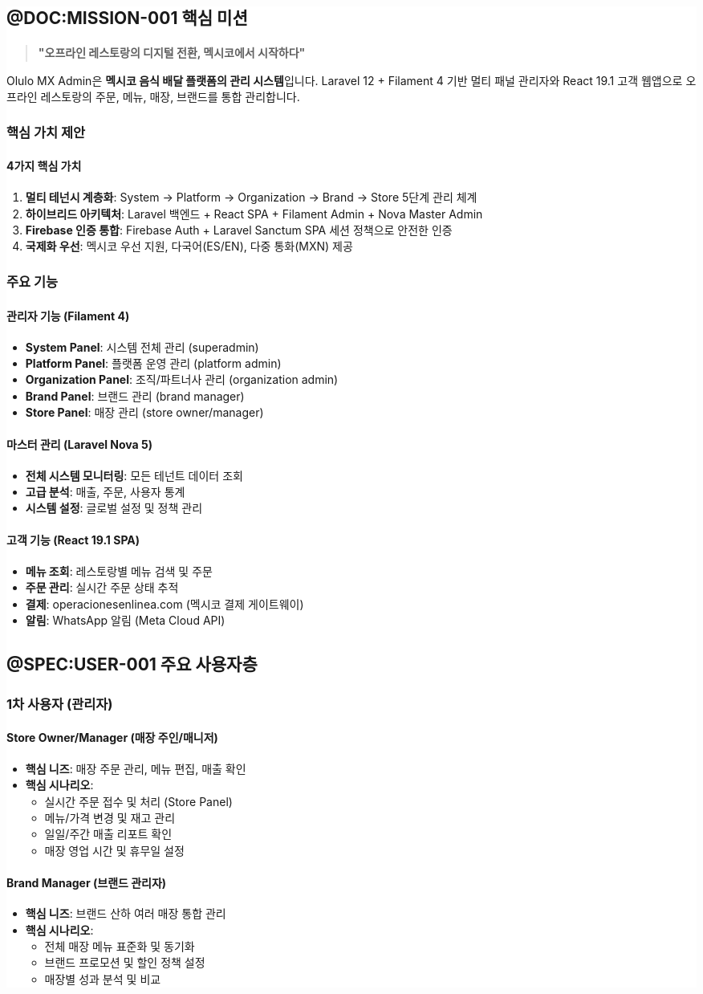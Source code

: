 
## @DOC:MISSION-001 핵심 미션

> **"오프라인 레스토랑의 디지털 전환, 멕시코에서 시작하다"**

Olulo MX Admin은 **멕시코 음식 배달 플랫폼의 관리 시스템**입니다. Laravel 12 + Filament 4 기반 멀티 패널 관리자와 React 19.1 고객 웹앱으로 오프라인 레스토랑의 주문, 메뉴, 매장, 브랜드를 통합 관리합니다.

### 핵심 가치 제안

#### 4가지 핵심 가치

1. **멀티 테넌시 계층화**: System → Platform → Organization → Brand → Store 5단계 관리 체계
2. **하이브리드 아키텍처**: Laravel 백엔드 + React SPA + Filament Admin + Nova Master Admin
3. **Firebase 인증 통합**: Firebase Auth + Laravel Sanctum SPA 세션 정책으로 안전한 인증
4. **국제화 우선**: 멕시코 우선 지원, 다국어(ES/EN), 다중 통화(MXN) 제공

### 주요 기능

#### 관리자 기능 (Filament 4)
- **System Panel**: 시스템 전체 관리 (superadmin)
- **Platform Panel**: 플랫폼 운영 관리 (platform admin)
- **Organization Panel**: 조직/파트너사 관리 (organization admin)
- **Brand Panel**: 브랜드 관리 (brand manager)
- **Store Panel**: 매장 관리 (store owner/manager)

#### 마스터 관리 (Laravel Nova 5)
- **전체 시스템 모니터링**: 모든 테넌트 데이터 조회
- **고급 분석**: 매출, 주문, 사용자 통계
- **시스템 설정**: 글로벌 설정 및 정책 관리

#### 고객 기능 (React 19.1 SPA)
- **메뉴 조회**: 레스토랑별 메뉴 검색 및 주문
- **주문 관리**: 실시간 주문 상태 추적
- **결제**: operacionesenlinea.com (멕시코 결제 게이트웨이)
- **알림**: WhatsApp 알림 (Meta Cloud API)

## @SPEC:USER-001 주요 사용자층

### 1차 사용자 (관리자)

#### Store Owner/Manager (매장 주인/매니저)
- **핵심 니즈**: 매장 주문 관리, 메뉴 편집, 매출 확인
- **핵심 시나리오**:
  - 실시간 주문 접수 및 처리 (Store Panel)
  - 메뉴/가격 변경 및 재고 관리
  - 일일/주간 매출 리포트 확인
  - 매장 영업 시간 및 휴무일 설정

#### Brand Manager (브랜드 관리자)
- **핵심 니즈**: 브랜드 산하 여러 매장 통합 관리
- **핵심 시나리오**:
  - 전체 매장 메뉴 표준화 및 동기화
  - 브랜드 프로모션 및 할인 정책 설정
  - 매장별 성과 분석 및 비교
